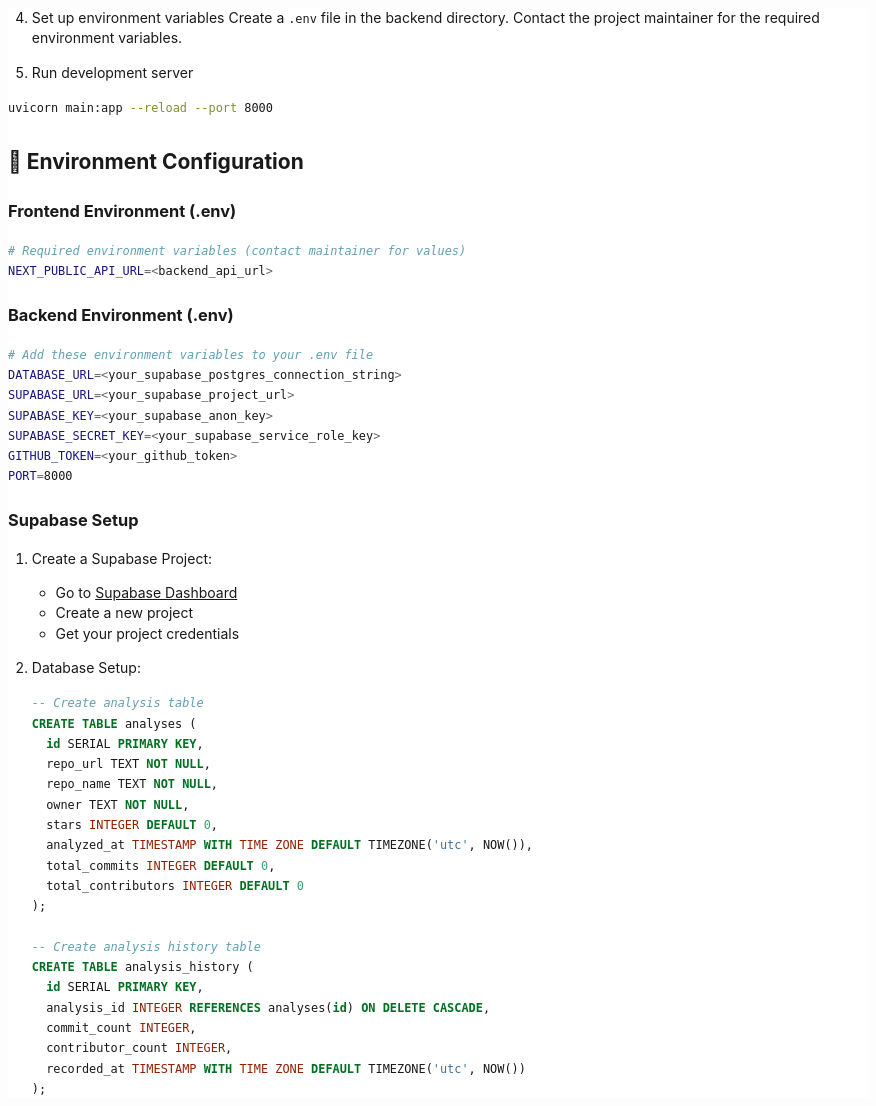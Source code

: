 4. Set up environment variables
Create a `.env` file in the backend directory. Contact the project maintainer for the required environment variables.

5. Run development server
```bash
uvicorn main:app --reload --port 8000
```

## 🔧 Environment Configuration

### Frontend Environment (.env)
```bash
# Required environment variables (contact maintainer for values)
NEXT_PUBLIC_API_URL=<backend_api_url>
```

### Backend Environment (.env)
```bash
# Add these environment variables to your .env file
DATABASE_URL=<your_supabase_postgres_connection_string>
SUPABASE_URL=<your_supabase_project_url>
SUPABASE_KEY=<your_supabase_anon_key>
SUPABASE_SECRET_KEY=<your_supabase_service_role_key>
GITHUB_TOKEN=<your_github_token>
PORT=8000
```

### Supabase Setup

1. Create a Supabase Project:
   - Go to [Supabase Dashboard](https://app.supabase.com)
   - Create a new project
   - Get your project credentials

2. Database Setup:
   ```sql
   -- Create analysis table
   CREATE TABLE analyses (
     id SERIAL PRIMARY KEY,
     repo_url TEXT NOT NULL,
     repo_name TEXT NOT NULL,
     owner TEXT NOT NULL,
     stars INTEGER DEFAULT 0,
     analyzed_at TIMESTAMP WITH TIME ZONE DEFAULT TIMEZONE('utc', NOW()),
     total_commits INTEGER DEFAULT 0,
     total_contributors INTEGER DEFAULT 0
   );

   -- Create analysis history table
   CREATE TABLE analysis_history (
     id SERIAL PRIMARY KEY,
     analysis_id INTEGER REFERENCES analyses(id) ON DELETE CASCADE,
     commit_count INTEGER,
     contributor_count INTEGER,
     recorded_at TIMESTAMP WITH TIME ZONE DEFAULT TIMEZONE('utc', NOW())
   );
   ```
